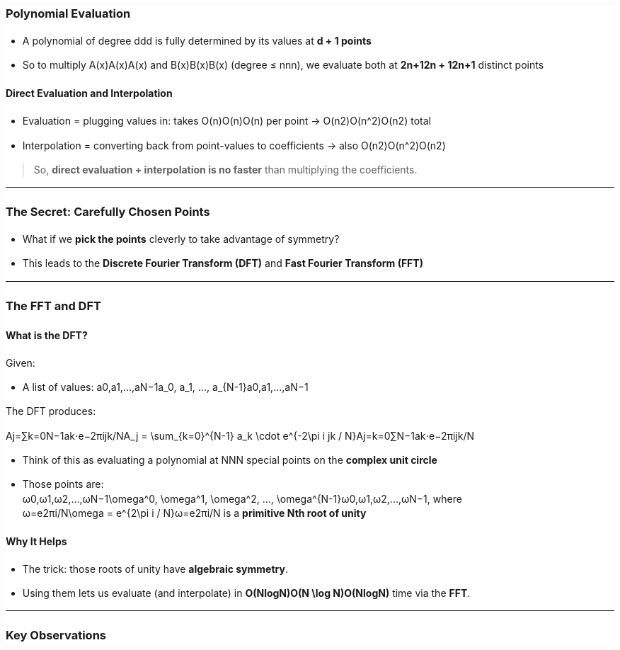 ### Polynomial Evaluation

- A polynomial of degree ddd is fully determined by its values at **d + 1 points**
    
- So to multiply A(x)A(x)A(x) and B(x)B(x)B(x) (degree ≤ nnn), we evaluate both at **2n+12n + 12n+1** distinct points
    

#### Direct Evaluation and Interpolation

- Evaluation = plugging values in: takes O(n)O(n)O(n) per point → O(n2)O(n^2)O(n2) total
    
- Interpolation = converting back from point-values to coefficients → also O(n2)O(n^2)O(n2)
    

> So, **direct evaluation + interpolation is no faster** than multiplying the coefficients.

---

### The Secret: Carefully Chosen Points

- What if we **pick the points** cleverly to take advantage of symmetry?
    
- This leads to the **Discrete Fourier Transform (DFT)** and **Fast Fourier Transform (FFT)**
    

---

### The FFT and DFT

#### What is the DFT?

Given:

- A list of values: a0,a1,...,aN−1a_0, a_1, ..., a_{N-1}a0​,a1​,...,aN−1​
    

The DFT produces:

Aj=∑k=0N−1ak⋅e−2πijk/NA_j = \sum_{k=0}^{N-1} a_k \cdot e^{-2\pi i jk / N}Aj​=k=0∑N−1​ak​⋅e−2πijk/N

- Think of this as evaluating a polynomial at NNN special points on the **complex unit circle**
    
- Those points are:  
    ω0,ω1,ω2,...,ωN−1\omega^0, \omega^1, \omega^2, ..., \omega^{N-1}ω0,ω1,ω2,...,ωN−1, where  
    ω=e2πi/N\omega = e^{2\pi i / N}ω=e2πi/N is a **primitive Nth root of unity**
    

#### Why It Helps

- The trick: those roots of unity have **algebraic symmetry**.
    
- Using them lets us evaluate (and interpolate) in **O(Nlog⁡N)O(N \log N)O(NlogN)** time via the **FFT**.
    

---

### Key Observations
